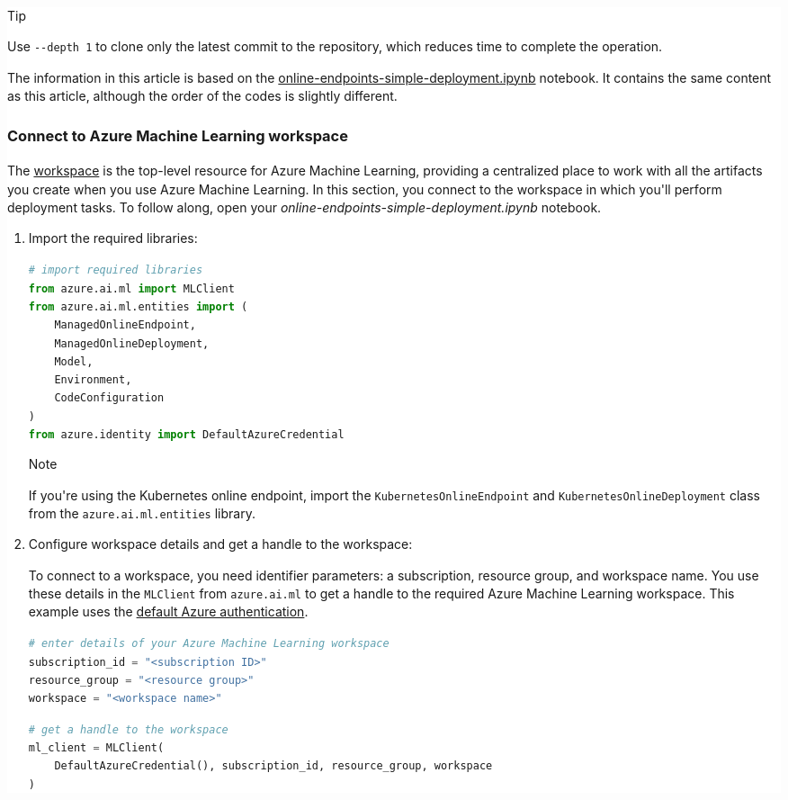 > [!TIP]
> Use `--depth 1` to clone only the latest commit to the repository, which reduces time to complete the operation.

The information in this article is based on the [online-endpoints-simple-deployment.ipynb](https://github.com/Azure/azureml-examples/blob/main/sdk/python/endpoints/online/managed/online-endpoints-simple-deployment.ipynb) notebook. It contains the same content as this article, although the order of the codes is slightly different.

### Connect to Azure Machine Learning workspace

The [workspace](concept-workspace.md) is the top-level resource for Azure Machine Learning, providing a centralized place to work with all the artifacts you create when you use Azure Machine Learning. In this section, you connect to the workspace in which you'll perform deployment tasks. To follow along, open your *online-endpoints-simple-deployment.ipynb* notebook.

1. Import the required libraries:

    ```python
    # import required libraries
    from azure.ai.ml import MLClient
    from azure.ai.ml.entities import (
        ManagedOnlineEndpoint,
        ManagedOnlineDeployment,
        Model,
        Environment,
        CodeConfiguration
    )
    from azure.identity import DefaultAzureCredential
    ```

    > [!NOTE]
    > If you're using the Kubernetes online endpoint, import the `KubernetesOnlineEndpoint` and `KubernetesOnlineDeployment` class from the `azure.ai.ml.entities` library.

1. Configure workspace details and get a handle to the workspace:

    To connect to a workspace, you need identifier parameters: a subscription, resource group, and workspace name. You use these details in the `MLClient` from `azure.ai.ml` to get a handle to the required Azure Machine Learning workspace. This example uses the [default Azure authentication](/python/api/azure-identity/azure.identity.defaultazurecredential).

    ```python
    # enter details of your Azure Machine Learning workspace
    subscription_id = "<subscription ID>"
    resource_group = "<resource group>"
    workspace = "<workspace name>"
    ```

    ```python
    # get a handle to the workspace
    ml_client = MLClient(
        DefaultAzureCredential(), subscription_id, resource_group, workspace
    )
    ```
